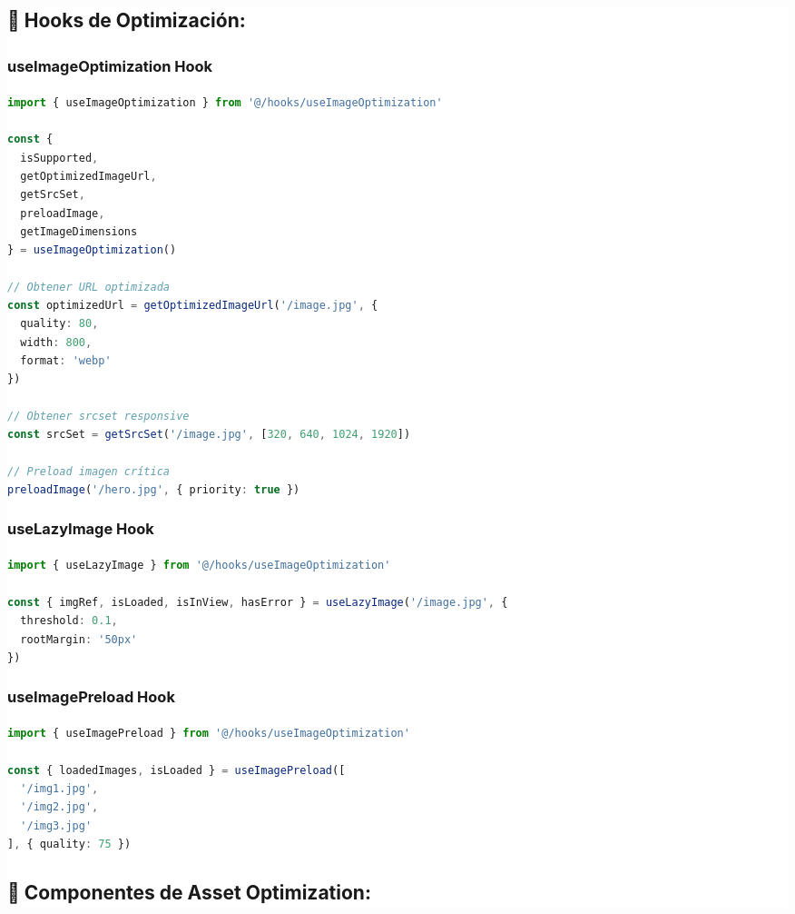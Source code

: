 ## 🔧 **Hooks de Optimización:**

### **useImageOptimization Hook**
```typescript
import { useImageOptimization } from '@/hooks/useImageOptimization'

const {
  isSupported,
  getOptimizedImageUrl,
  getSrcSet,
  preloadImage,
  getImageDimensions
} = useImageOptimization()

// Obtener URL optimizada
const optimizedUrl = getOptimizedImageUrl('/image.jpg', {
  quality: 80,
  width: 800,
  format: 'webp'
})

// Obtener srcset responsive
const srcSet = getSrcSet('/image.jpg', [320, 640, 1024, 1920])

// Preload imagen crítica
preloadImage('/hero.jpg', { priority: true })
```

### **useLazyImage Hook**
```typescript
import { useLazyImage } from '@/hooks/useImageOptimization'

const { imgRef, isLoaded, isInView, hasError } = useLazyImage('/image.jpg', {
  threshold: 0.1,
  rootMargin: '50px'
})
```

### **useImagePreload Hook**
```typescript
import { useImagePreload } from '@/hooks/useImageOptimization'

const { loadedImages, isLoaded } = useImagePreload([
  '/img1.jpg',
  '/img2.jpg',
  '/img3.jpg'
], { quality: 75 })
```

## 🎨 **Componentes de Asset Optimization:**
